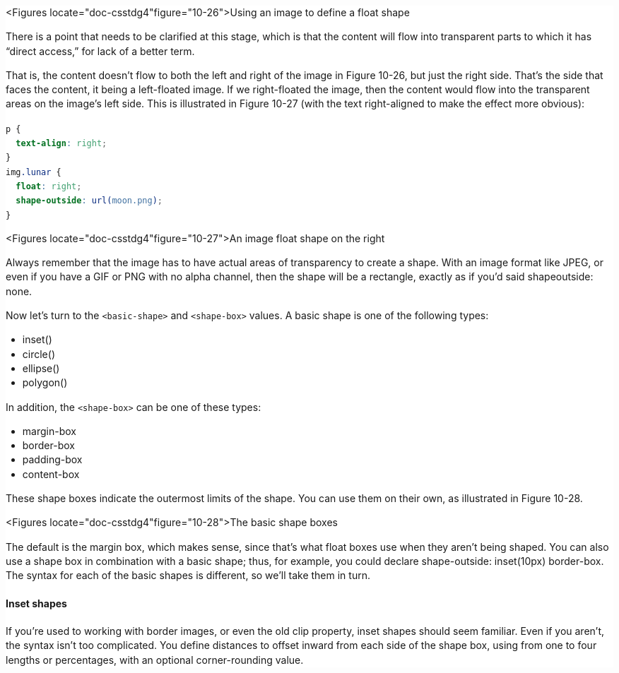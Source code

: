 <Figures  locate="doc-csstdg4"figure="10-26">Using an image to define a float shape</Figures>

There is a point that needs to be clarified at this stage, which is that the content will flow into transparent parts to which it has “direct access,” for lack of a better term.

That is, the content doesn’t flow to both the left and right of the image in Figure 10-26, but just the right side. That’s the side that faces the content, it being a left-floated image. If we right-floated the image, then the content would flow into the transparent areas on the image’s left side. This is illustrated in Figure 10-27 (with the text right-aligned to make the effect more obvious):

```css
p {
  text-align: right;
}
img.lunar {
  float: right;
  shape-outside: url(moon.png);
}
```

<Figures  locate="doc-csstdg4"figure="10-27">An image float shape on the right</Figures>

Always remember that the image has to have actual areas of transparency to create a shape. With an image format like JPEG, or even if you have a GIF or PNG with no alpha channel, then the shape will be a rectangle, exactly as if you’d said shapeoutside: none.

Now let’s turn to the `<basic-shape>` and `<shape-box>` values. A basic shape is one of the following types:

- inset()
- circle()
- ellipse()
- polygon()

In addition, the `<shape-box>` can be one of these types:

- margin-box
- border-box
- padding-box
- content-box

These shape boxes indicate the outermost limits of the shape. You can use them on their own, as illustrated in Figure 10-28.

<Figures  locate="doc-csstdg4"figure="10-28">The basic shape boxes</Figures>

The default is the margin box, which makes sense, since that’s what float boxes use when they aren’t being shaped. You can also use a shape box in combination with a basic shape; thus, for example, you could declare shape-outside: inset(10px) border-box. The syntax for each of the basic shapes is different, so we’ll take them in turn.

#### Inset shapes

If you’re used to working with border images, or even the old clip property, inset shapes should seem familiar. Even if you aren’t, the syntax isn’t too complicated. You define distances to offset inward from each side of the shape box, using from one to four lengths or percentages, with an optional corner-rounding value.
